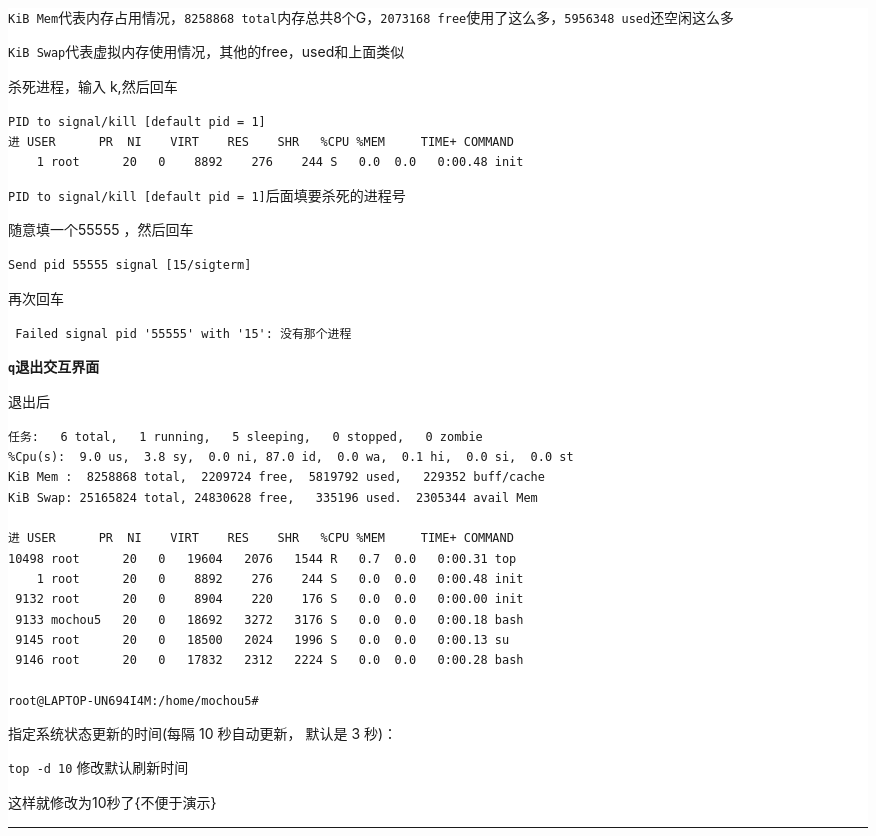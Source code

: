 `KiB Mem`代表内存占用情况，`8258868 total`内存总共8个G，`2073168 free`使用了这么多，`5956348 used`还空闲这么多

`KiB Swap`代表虚拟内存使用情况，其他的free，used和上面类似





杀死进程，输入 k,然后回车

```shell
PID to signal/kill [default pid = 1]                                                                                    进 USER      PR  NI    VIRT    RES    SHR   %CPU %MEM     TIME+ COMMAND
    1 root      20   0    8892    276    244 S   0.0  0.0   0:00.48 init
```



`PID to signal/kill [default pid = 1]`后面填要杀死的进程号



随意填一个55555  ，然后回车

`Send pid 55555 signal [15/sigterm]   `

再次回车

` Failed signal pid '55555' with '15': 没有那个进程`



**`q`退出交互界面**

退出后

```shell
任务:   6 total,   1 running,   5 sleeping,   0 stopped,   0 zombie
%Cpu(s):  9.0 us,  3.8 sy,  0.0 ni, 87.0 id,  0.0 wa,  0.1 hi,  0.0 si,  0.0 st
KiB Mem :  8258868 total,  2209724 free,  5819792 used,   229352 buff/cache
KiB Swap: 25165824 total, 24830628 free,   335196 used.  2305344 avail Mem

进 USER      PR  NI    VIRT    RES    SHR   %CPU %MEM     TIME+ COMMAND
10498 root      20   0   19604   2076   1544 R   0.7  0.0   0:00.31 top
    1 root      20   0    8892    276    244 S   0.0  0.0   0:00.48 init
 9132 root      20   0    8904    220    176 S   0.0  0.0   0:00.00 init
 9133 mochou5   20   0   18692   3272   3176 S   0.0  0.0   0:00.18 bash
 9145 root      20   0   18500   2024   1996 S   0.0  0.0   0:00.13 su
 9146 root      20   0   17832   2312   2224 S   0.0  0.0   0:00.28 bash
                                                                                                                                                                                                                                                                                                                                                                                                                                                                                                                                                                                                                                                                                                                                                                                                                                                                                                                                                                                                                                                                                                                                                                                                                                                                                                                                                                                                                                                                                                                                                                                                                                                                                                                                                                                                                                                                                                                                                                                                
root@LAPTOP-UN694I4M:/home/mochou5#   
```





指定系统状态更新的时间(每隔 10 秒自动更新， 默认是 3 秒)：

 `top -d 10` 修改默认刷新时间

这样就修改为10秒了{不便于演示}

****
